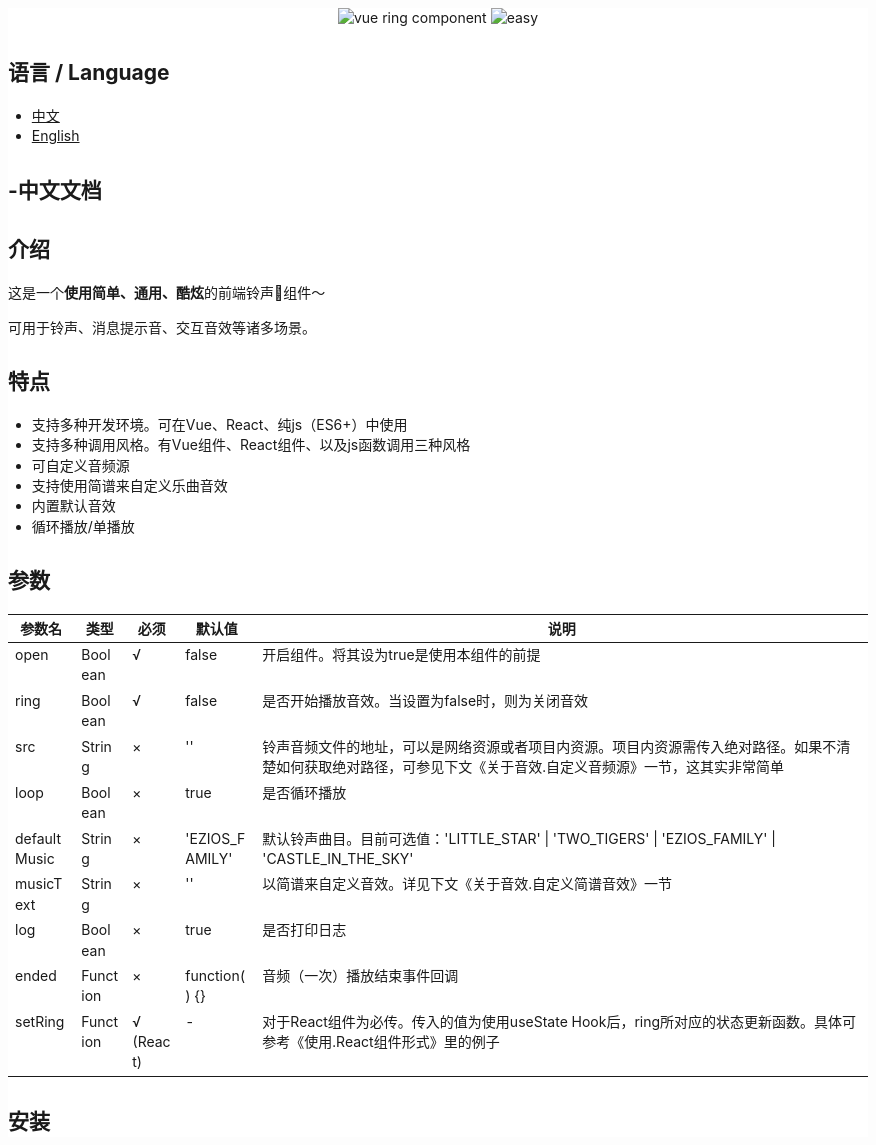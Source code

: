 <p align="center">
  <img src="https://img.shields.io/badge/vue-ring component---" alt="vue ring component">
  <img src="https://img.shields.io/badge/style-easy---" alt="easy">
</p>

## 语言 / Language
- [中文](#user-content-chinese)
- [English](#user-content-english)

<a name="chinese"></a>

## -中文文档

## 介绍

这是一个**使用简单、通用、酷炫**的前端铃声🔔组件～

可用于铃声、消息提示音、交互音效等诸多场景。

## 特点
- 支持多种开发环境。可在Vue、React、纯js（ES6+）中使用
- 支持多种调用风格。有Vue组件、React组件、以及js函数调用三种风格
- 可自定义音频源
- 支持使用简谱来自定义乐曲音效
- 内置默认音效
- 循环播放/单播放

## 参数

| 参数名 | 类型    |  必须  | 默认值 | 说明                                                         |
| ------ | ------- | ------- | ------------------ | ------------------------------------------------------------ |
| open   | Boolean | √ | false  | 开启组件。将其设为true是使用本组件的前提 |
| ring   | Boolean | √ |false  | 是否开始播放音效。当设置为false时，则为关闭音效 |
| src    | String  | × | ''    | 铃声音频文件的地址，可以是网络资源或者项目内资源。项目内资源需传入绝对路径。如果不清楚如何获取绝对路径，可参见下文《关于音效.自定义音频源》一节，这其实非常简单             |
| loop    | Boolean | × |  true    |  是否循环播放               |
|   defaultMusic  | String  | × |'EZIOS_FAMILY'    | 默认铃声曲目。目前可选值：'LITTLE_STAR' \| 'TWO_TIGERS' \| 'EZIOS_FAMILY' \| 'CASTLE_IN_THE_SKY'               |
|  musicText   | String  | × | ''    |     以简谱来自定义音效。详见下文《关于音效.自定义简谱音效》一节           |
|  log   | Boolean  | × |true    | 是否打印日志               |
|  ended   | Function  | × |function() {}   | 音频（一次）播放结束事件回调              |
|  setRing   | Function  | √ (React) | -   | 对于React组件为必传。传入的值为使用useState Hook后，ring所对应的状态更新函数。具体可参考《使用.React组件形式》里的例子              |


## 安装
